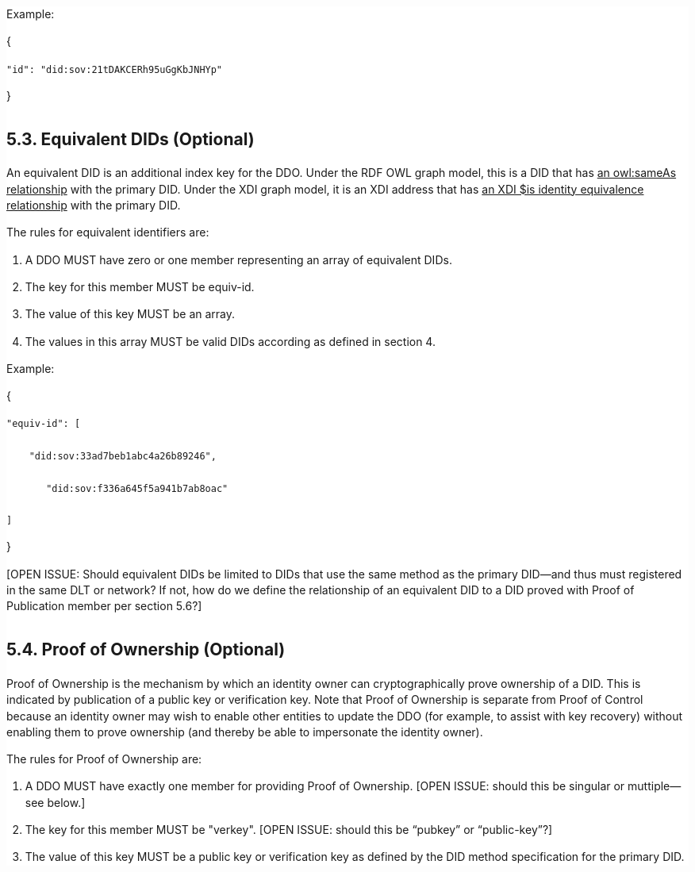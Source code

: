 Example:

{

    "id": "did:sov:21tDAKCERh95uGgKbJNHYp"

}

## 5.3. Equivalent DIDs (Optional)

An equivalent DID is an additional index key for the DDO. Under the RDF OWL graph model, this is a DID that has [an owl:sameAs relationship](https://www.w3.org/TR/owl-ref/#sameAs-def) with the primary DID. Under the XDI graph model, it is an XDI address that has [an XDI $is identity equivalence relationship](http://docs.oasis-open.org/xdi/xdi-core/v1.0/csd01/xdi-core-v1.0-csd01.xml#idp140693356323016) with the primary DID.

The rules for equivalent identifiers are:

1. A DDO MUST have zero or one member representing an array of equivalent DIDs.

2. The key for this member MUST be equiv-id.

3. The value of this key MUST be an array.

4. The values in this array MUST be valid DIDs according as defined in section 4.

Example:

{

    "equiv-id": [

        "did:sov:33ad7beb1abc4a26b89246",

           "did:sov:f336a645f5a941b7ab8oac"

    ]

}

[OPEN ISSUE: Should equivalent DIDs be limited to DIDs that use the same method as the primary DID—and thus must registered in the same DLT or network? If not, how do we define the relationship of an equivalent DID to a DID proved with Proof of Publication member per section 5.6?]

## 5.4. Proof of Ownership (Optional)

Proof of Ownership is the mechanism by which an identity owner can cryptographically prove ownership of a DID. This is indicated by publication of a public key or verification key. Note that Proof of Ownership is separate from Proof of Control because an identity owner may wish to enable other entities to update the DDO (for example, to assist with key recovery) without enabling them to prove ownership (and thereby be able to impersonate the identity owner).

The rules for Proof of Ownership are:

1. A DDO MUST have exactly one member for providing Proof of Ownership. [OPEN ISSUE: should this be singular or muttiple—see below.]

2. The key for this member MUST be "verkey". [OPEN ISSUE: should this be “pubkey” or “public-key”?]

3. The value of this key MUST be a public key or verification key as defined by the DID method specification for the primary DID.
